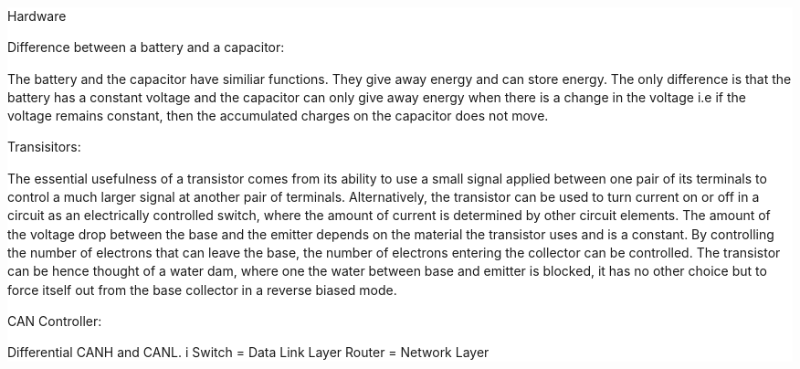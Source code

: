 

Hardware

Difference between a battery and a capacitor:

The battery and the capacitor have similiar functions. They give away energy and can store energy. The only difference is that the battery has a constant voltage and the capacitor can 
only give away energy when there is a change in the voltage i.e if the voltage remains constant, then the accumulated charges on the capacitor does not move.

Transisitors:

The essential usefulness of a transistor comes from its ability to use a small signal applied between one pair of its terminals to control a much larger signal at another pair of terminals.
Alternatively, the transistor can be used to turn current on or off in a circuit as an electrically controlled switch, where the amount of current is determined by other circuit elements.
The amount of the voltage drop between the base and the emitter depends on the material the transistor uses and is a constant. 
By controlling the number of electrons that can leave the base, the number of electrons entering the collector can be controlled. The transistor can be hence thought of a water dam, where one the water between
base and emitter is blocked, it has no other choice but to force itself out from the base collector in a reverse biased mode.

CAN Controller:

Differential CANH and CANL. i
Switch = Data Link Layer
Router = Network Layer     





